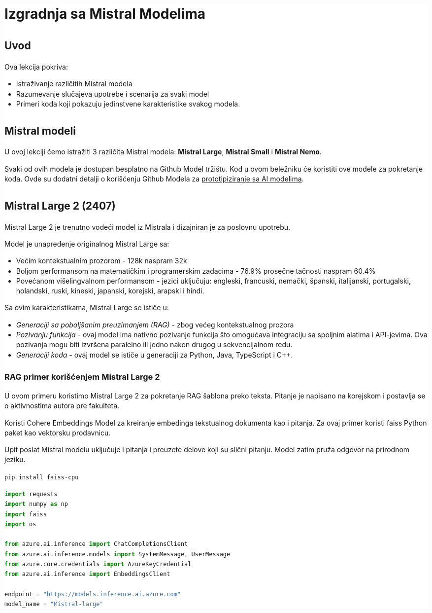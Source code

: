 
# Izgradnja sa Mistral Modelima

## Uvod

Ova lekcija pokriva:
- Istraživanje različitih Mistral modela
- Razumevanje slučajeva upotrebe i scenarija za svaki model
- Primeri koda koji pokazuju jedinstvene karakteristike svakog modela.

## Mistral modeli

U ovoj lekciji ćemo istražiti 3 različita Mistral modela: **Mistral Large**, **Mistral Small** i **Mistral Nemo**.

Svaki od ovih modela je dostupan besplatno na Github Model tržištu. Kod u ovom beležniku će koristiti ove modele za pokretanje koda. Ovde su dodatni detalji o korišćenju Github Modela za [prototipiziranje sa AI modelima](https://docs.github.com/en/github-models/prototyping-with-ai-models?WT.mc_id=academic-105485-koreyst).

## Mistral Large 2 (2407)
Mistral Large 2 je trenutno vodeći model iz Mistrala i dizajniran je za poslovnu upotrebu.

Model je unapređenje originalnog Mistral Large sa:
- Većim kontekstualnim prozorom - 128k naspram 32k
- Boljom performansom na matematičkim i programerskim zadacima - 76.9% prosečne tačnosti naspram 60.4%
- Povećanom višelingvalnom performansom - jezici uključuju: engleski, francuski, nemački, španski, italijanski, portugalski, holandski, ruski, kineski, japanski, korejski, arapski i hindi.

Sa ovim karakteristikama, Mistral Large se ističe u:
- *Generaciji sa poboljšanim preuzimanjem (RAG)* - zbog većeg kontekstualnog prozora
- *Pozivanju funkcija* - ovaj model ima nativno pozivanje funkcija što omogućava integraciju sa spoljnim alatima i API-jevima. Ova pozivanja mogu biti izvršena paralelno ili jedno nakon drugog u sekvencijalnom redu.
- *Generaciji koda* - ovaj model se ističe u generaciji za Python, Java, TypeScript i C++.

### RAG primer korišćenjem Mistral Large 2

U ovom primeru koristimo Mistral Large 2 za pokretanje RAG šablona preko teksta. Pitanje je napisano na korejskom i postavlja se o aktivnostima autora pre fakulteta.

Koristi Cohere Embeddings Model za kreiranje embedinga tekstualnog dokumenta kao i pitanja. Za ovaj primer koristi faiss Python paket kao vektorsku prodavnicu.

Upit poslat Mistral modelu uključuje i pitanja i preuzete delove koji su slični pitanju. Model zatim pruža odgovor na prirodnom jeziku.

```python 
pip install faiss-cpu
```

```python 
import requests
import numpy as np
import faiss
import os

from azure.ai.inference import ChatCompletionsClient
from azure.ai.inference.models import SystemMessage, UserMessage
from azure.core.credentials import AzureKeyCredential
from azure.ai.inference import EmbeddingsClient

endpoint = "https://models.inference.ai.azure.com"
model_name = "Mistral-large"
```